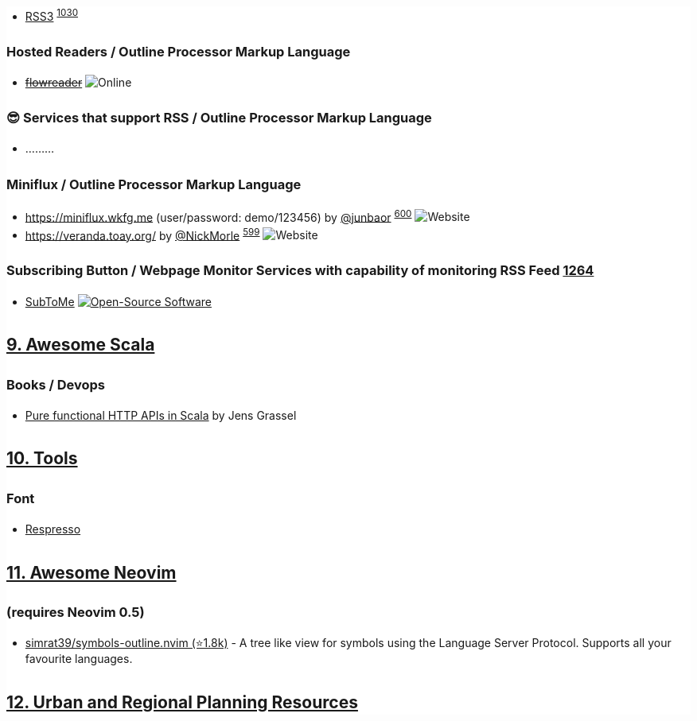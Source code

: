 *   [RSS3](https://rss3.io/) <sup>[1030](https://t.me/s/aboutrss/1030)</sup>

### Hosted Readers / Outline Processor Markup Language

*   [~~flowreader~~](https://flowreader.com/) ![Online](https://github.com/AboutRSS/ALL-about-RSS/raw/master/media/icons8-web-design-16.png)

### 😎 Services that support RSS / Outline Processor Markup Language

*   ………

### Miniflux / Outline Processor Markup Language

*   <https://miniflux.wkfg.me> (user/password: demo/123456) by [@junbaor](https://t.me/junbaor) <sup>[600](https://t.me/s/aboutrss/600)</sup> ![Website](https://img.shields.io/website?down_message=down\&up_message=up\&url=https%3A%2F%2Fminiflux.wkfg.me%2F)
*   <https://veranda.toay.org/> by [@NickMorle](https://twitter.com/NickMorle/status/1261674945811148800) <sup>[599](https://t.me/s/aboutrss/599)</sup> ![Website](https://img.shields.io/website?down_message=down\&up_message=up\&url=https%3A%2F%2Fveranda.toay.org%2F)

### Subscribing Button / Webpage Monitor Services with capability of monitoring RSS Feed [1264](https://t.me/s/aboutrss/1264)

*   [SubToMe](https://www.subtome.com/) [![Open-Source Software](https://github.com/AboutRSS/ALL-about-RSS/raw/master/media/open-source.png)](https://github.com/superfeedr/subtome)

## [9. Awesome Scala](/content/lauris/awesome-scala/README.md)

### Books / Devops

*   [Pure functional HTTP APIs in Scala](https://leanpub.com/pfhais) by Jens Grassel

## [10. Tools](/content/lvwzhen/tools/README.md)

### Font

*   [Respresso](https://respresso.io/)

## [11. Awesome Neovim](/content/rockerBOO/awesome-neovim/README.md)

### (requires Neovim 0.5)

*   [simrat39/symbols-outline.nvim (⭐1.8k)](https://github.com/simrat39/symbols-outline.nvim) - A tree like view for symbols using the Language Server Protocol. Supports all your favourite languages.

## [12. Urban and Regional Planning Resources](/content/APA-Technology-Division/urban-and-regional-planning-resources/README.md)
